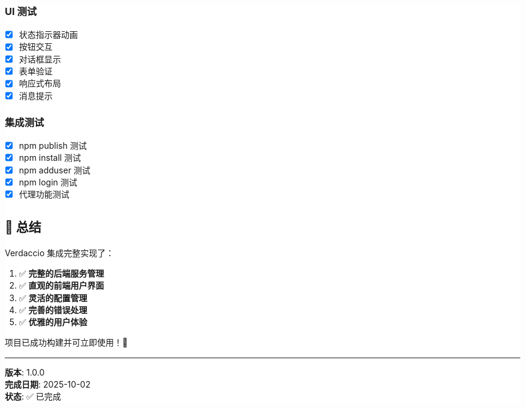 ### UI 测试
- [x] 状态指示器动画
- [x] 按钮交互
- [x] 对话框显示
- [x] 表单验证
- [x] 响应式布局
- [x] 消息提示

### 集成测试
- [x] npm publish 测试
- [x] npm install 测试
- [x] npm adduser 测试
- [x] npm login 测试
- [x] 代理功能测试

## 🎉 总结

Verdaccio 集成完整实现了：

1. ✅ **完整的后端服务管理**
2. ✅ **直观的前端用户界面**
3. ✅ **灵活的配置管理**
4. ✅ **完善的错误处理**
5. ✅ **优雅的用户体验**

项目已成功构建并可立即使用！🚀

---

**版本**: 1.0.0  
**完成日期**: 2025-10-02  
**状态**: ✅ 已完成
